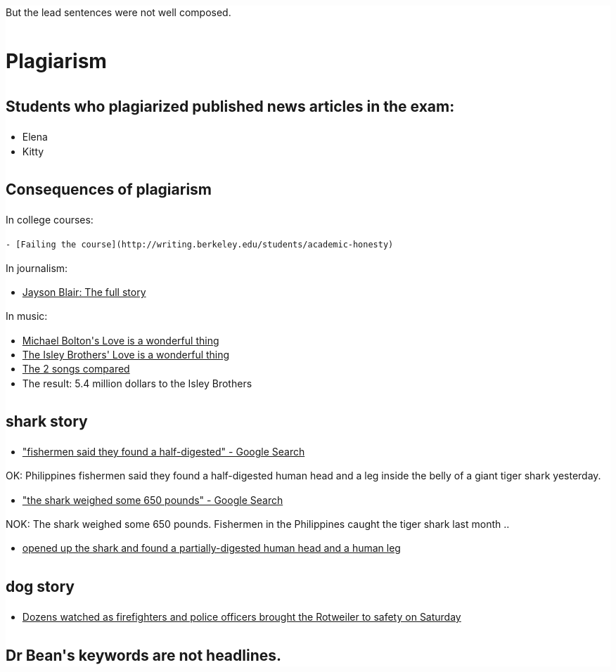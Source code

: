 But the lead sentences were not well composed.

# Plagiarism

## Students who plagiarized published news articles in the exam:

- Elena
- Kitty

## Consequences of plagiarism

In college courses:

	- [Failing the course](http://writing.berkeley.edu/students/academic-honesty)

In journalism:

- [Jayson Blair: The full story](http://www.jaysonblair.com/)


In music:

- [Michael Bolton's Love is a wonderful thing](http://www.youtube.com/watch?v=adsRjr_tnxU)
- [The Isley Brothers' Love is a wonderful thing](http://www.youtube.com/watch?v=zGAQ5oWuhC8)
- [The 2 songs compared](http://www.youtube.com/watch?v=k4xAsoCePJ0)
- The result: 5.4 million dollars to the Isley Brothers
	
## shark story

- ["fishermen said they found a half-digested" - Google Search](http://www.google.com/search?q=%22fishermen%20said%20they%20found%20a%20half-digested%22&num=100)

OK: Philippines fishermen said they found a half-digested human head and a leg inside the belly of a giant tiger shark yesterday. 

- ["the shark weighed some 650 pounds" - Google Search](http://www.google.com/search?q=%22the%20shark%20weighed%20some%20650%20pounds%22&num=100)

NOK: The shark weighed some 650 pounds. Fishermen in the Philippines caught the tiger shark last month ..

- [opened up the shark and found a partially-digested human head and a human leg ](http://www.google.com.tw/search?q=%22opened+up+the+shark+and+found+a+partially-digested+human+head+and+a+human+leg%22&num=100&gws_rd=ssl&tbm=isch&tbo=u&source=univ&sa=X)

## dog story

- [Dozens watched as firefighters and police officers brought the Rotweiler to safety on Saturday ](http://www.google.com.tw/search?q=%22Dozens+watched+as+firefighters+and+police+officers+brought+the+Rotweiler+to+safety+on+Saturday%22&num=100&gws_rd=ssl&tbm=isch&tbo=u&source=univ&sa=X)


## Dr Bean's keywords are not headlines.
